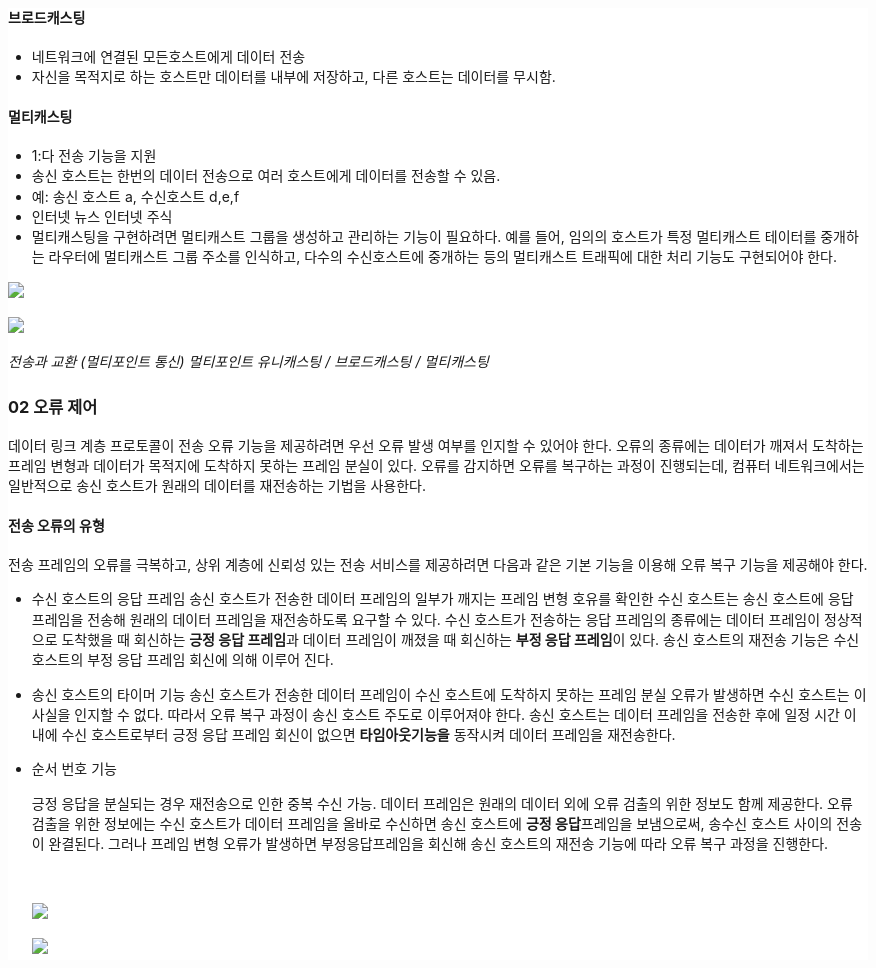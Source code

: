 #### 브로드캐스팅

- 네트워크에 연결된 모든호스트에게 데이터 전송
- 자신을 목적지로 하는 호스트만 데이터를 내부에 저장하고, 다른 호스트는 데이터를 무시함.

#### 멀티캐스팅

- 1:다 전송 기능을 지원
- 송신 호스트는 한번의 데이터 전송으로 여러 호스트에게 데이터를 전송할 수 있음.
- 예: 송신 호스트 a, 수신호스트 d,e,f
- 인터넷 뉴스 인터넷 주식
- 멀티캐스팅을 구현하려면 멀티캐스트 그룹을 생성하고 관리하는 기능이 필요하다. 예를 들어, 임의의 호스트가 특정 멀티캐스트 테이터를 중개하는 라우터에 멀티캐스트 그룹 주소를 인식하고, 다수의 수신호스트에 중개하는 등의 멀티캐스트 트래픽에 대한 처리 기능도 구현되어야 한다.

![](https://ws1.sinaimg.cn/large/006tNc79ly1fntt1pm0pfj30je09yabr.jpg)

![](https://ws2.sinaimg.cn/large/006tNc79ly1fntt1ud4fbj30li0dajud.jpg)



*전송과 교환 (멀티포인트 통신)*
*멀티포인트 유니캐스팅 / 브로드캐스팅 / 멀티캐스팅*



### 02 오류 제어

 데이터 링크 계층 프로토콜이 전송 오류 기능을 제공하려면 우선 오류 발생 여부를 인지할 수 있어야 한다. 오류의 종류에는 데이터가 깨져서 도착하는 프레임 변형과 데이터가 목적지에 도착하지 못하는 프레임 분실이 있다. 오류를 감지하면 오류를 복구하는 과정이 진행되는데, 컴퓨터 네트워크에서는 일반적으로 송신 호스트가 원래의 데이터를 재전송하는 기법을 사용한다.  

#### 전송 오류의 유형

 전송 프레임의 오류를 극복하고, 상위 계층에 신뢰성 있는 전송 서비스를 제공하려면 다음과 같은 기본 기능을 이용해 오류 복구 기능을 제공해야 한다.

- 수신 호스트의 응답 프레임
  송신 호스트가 전송한 데이터 프레임의 일부가 깨지는 프레임 변형 호유를 확인한 수신 호스트는 송신 호스트에 응답 프레임을 전송해 원래의 데이터 프레임을 재전송하도록 요구할 수 있다. 수신 호스트가 전송하는 응답 프레임의 종류에는 데이터 프레임이 정상적으로 도착했을 때 회신하는 **긍정 응답 프레임**과 데이터 프레임이 깨졌을 때 회신하는 **부정 응답 프레임**이 있다. 송신 호스트의 재전송 기능은 수신 호스트의 부정 응답 프레임 회신에 의해 이루어 진다.

- 송신 호스트의 타이머 기능
  송신 호스트가 전송한 데이터 프레임이 수신 호스트에 도착하지 못하는 프레임 분실 오류가 발생하면 수신 호스트는 이 사실을 인지할 수 없다. 따라서 오류 복구 과정이 송신 호스트 주도로 이루어져야 한다.  송신 호스트는 데이터 프레임을 전송한 후에 일정 시간 이내에 수신 호스트로부터 긍정 응답 프레임 회신이 없으면 **타임아웃기능을** 동작시켜 데이터 프레임을 재전송한다.

- 순서 번호 기능

  긍정 응답을 분실되는 경우 재전송으로 인한 중복 수신 가능. 데이터 프레임은 원래의 데이터 외에 오류 검출의 위한 정보도 함께 제공한다. 오류 검출을 위한 정보에는 수신 호스트가 데이터 프레임을 올바로 수신하면 송신 호스트에 **긍정 응답**프레임을 보냄으로써, 송수신 호스트 사이의 전송이 완결된다. 그러나 프레임 변형 오류가 발생하면 부정응답프레임을 회신해 송신 호스트의 재전송 기능에 따라 오류 복구 과정을 진행한다.

  ​

  ![](https://ws1.sinaimg.cn/large/006tNc79ly1fntu6z2e3ej31560rq44n.jpg)

  ![](https://ws3.sinaimg.cn/large/006tNc79ly1fntu6y4lk7j315i0qin4d.jpg)
